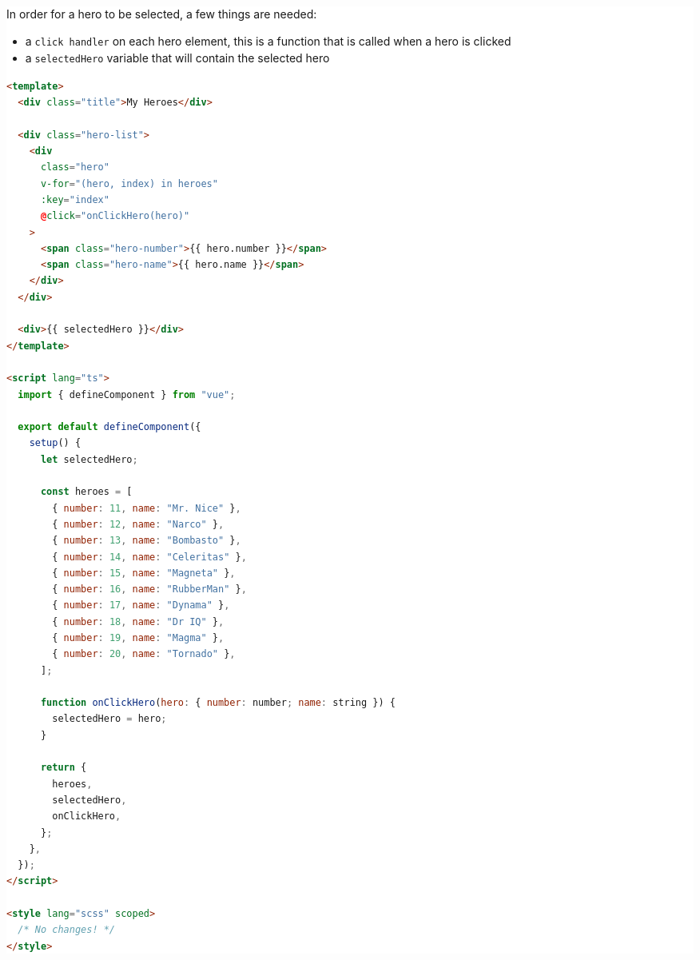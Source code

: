 In order for a hero to be selected, a few things are needed:

- a `click handler` on each hero element, this is a function that is called when a hero is clicked
- a `selectedHero` variable that will contain the selected hero

```html
<template>
  <div class="title">My Heroes</div>

  <div class="hero-list">
    <div
      class="hero"
      v-for="(hero, index) in heroes"
      :key="index"
      @click="onClickHero(hero)"
    >
      <span class="hero-number">{{ hero.number }}</span>
      <span class="hero-name">{{ hero.name }}</span>
    </div>
  </div>

  <div>{{ selectedHero }}</div>
</template>

<script lang="ts">
  import { defineComponent } from "vue";

  export default defineComponent({
    setup() {
      let selectedHero;

      const heroes = [
        { number: 11, name: "Mr. Nice" },
        { number: 12, name: "Narco" },
        { number: 13, name: "Bombasto" },
        { number: 14, name: "Celeritas" },
        { number: 15, name: "Magneta" },
        { number: 16, name: "RubberMan" },
        { number: 17, name: "Dynama" },
        { number: 18, name: "Dr IQ" },
        { number: 19, name: "Magma" },
        { number: 20, name: "Tornado" },
      ];

      function onClickHero(hero: { number: number; name: string }) {
        selectedHero = hero;
      }

      return {
        heroes,
        selectedHero,
        onClickHero,
      };
    },
  });
</script>

<style lang="scss" scoped>
  /* No changes! */
</style>
```

